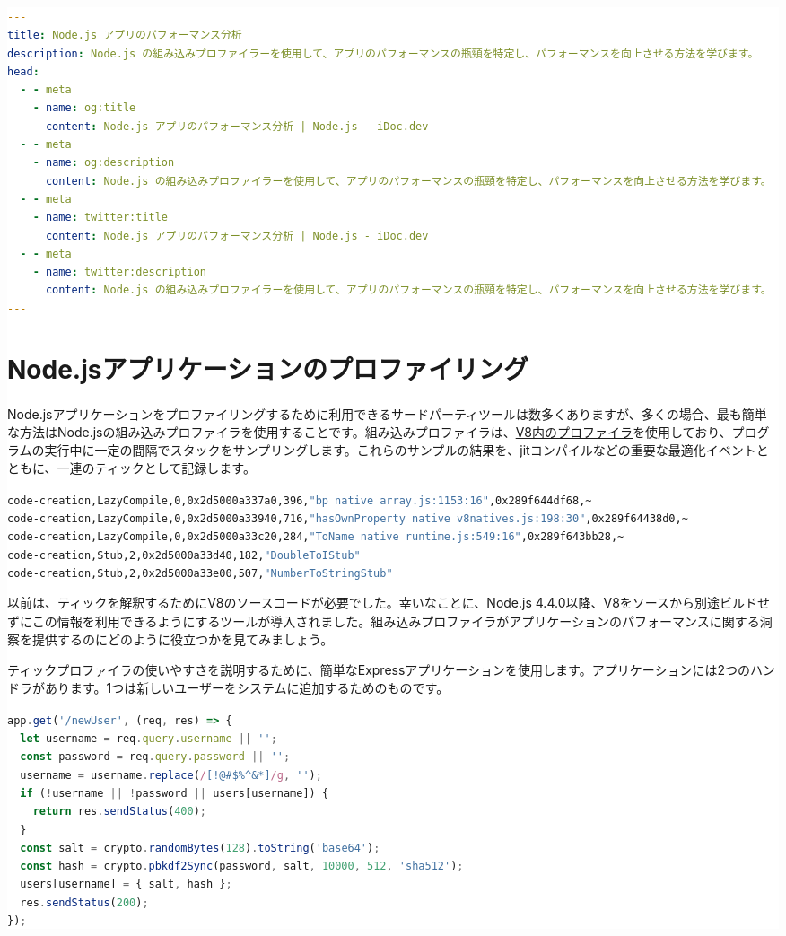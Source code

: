```yaml
---
title: Node.js アプリのパフォーマンス分析
description: Node.js の組み込みプロファイラーを使用して、アプリのパフォーマンスの瓶頸を特定し、パフォーマンスを向上させる方法を学びます。
head:
  - - meta
    - name: og:title
      content: Node.js アプリのパフォーマンス分析 | Node.js - iDoc.dev
  - - meta
    - name: og:description
      content: Node.js の組み込みプロファイラーを使用して、アプリのパフォーマンスの瓶頸を特定し、パフォーマンスを向上させる方法を学びます。
  - - meta
    - name: twitter:title
      content: Node.js アプリのパフォーマンス分析 | Node.js - iDoc.dev
  - - meta
    - name: twitter:description
      content: Node.js の組み込みプロファイラーを使用して、アプリのパフォーマンスの瓶頸を特定し、パフォーマンスを向上させる方法を学びます。
---
```



# Node.jsアプリケーションのプロファイリング

Node.jsアプリケーションをプロファイリングするために利用できるサードパーティツールは数多くありますが、多くの場合、最も簡単な方法はNode.jsの組み込みプロファイラを使用することです。組み込みプロファイラは、[V8内のプロファイラ](https://v8.dev/docs/profile)を使用しており、プログラムの実行中に一定の間隔でスタックをサンプリングします。これらのサンプルの結果を、jitコンパイルなどの重要な最適化イベントとともに、一連のティックとして記録します。

```bash
code-creation,LazyCompile,0,0x2d5000a337a0,396,"bp native array.js:1153:16",0x289f644df68,~
code-creation,LazyCompile,0,0x2d5000a33940,716,"hasOwnProperty native v8natives.js:198:30",0x289f64438d0,~
code-creation,LazyCompile,0,0x2d5000a33c20,284,"ToName native runtime.js:549:16",0x289f643bb28,~
code-creation,Stub,2,0x2d5000a33d40,182,"DoubleToIStub"
code-creation,Stub,2,0x2d5000a33e00,507,"NumberToStringStub"
```
以前は、ティックを解釈するためにV8のソースコードが必要でした。幸いなことに、Node.js 4.4.0以降、V8をソースから別途ビルドせずにこの情報を利用できるようにするツールが導入されました。組み込みプロファイラがアプリケーションのパフォーマンスに関する洞察を提供するのにどのように役立つかを見てみましょう。

ティックプロファイラの使いやすさを説明するために、簡単なExpressアプリケーションを使用します。アプリケーションには2つのハンドラがあります。1つは新しいユーザーをシステムに追加するためのものです。

```javascript
app.get('/newUser', (req, res) => {
  let username = req.query.username || '';
  const password = req.query.password || '';
  username = username.replace(/[!@#$%^&*]/g, '');
  if (!username || !password || users[username]) {
    return res.sendStatus(400);
  }
  const salt = crypto.randomBytes(128).toString('base64');
  const hash = crypto.pbkdf2Sync(password, salt, 10000, 512, 'sha512');
  users[username] = { salt, hash };
  res.sendStatus(200);
});
```
